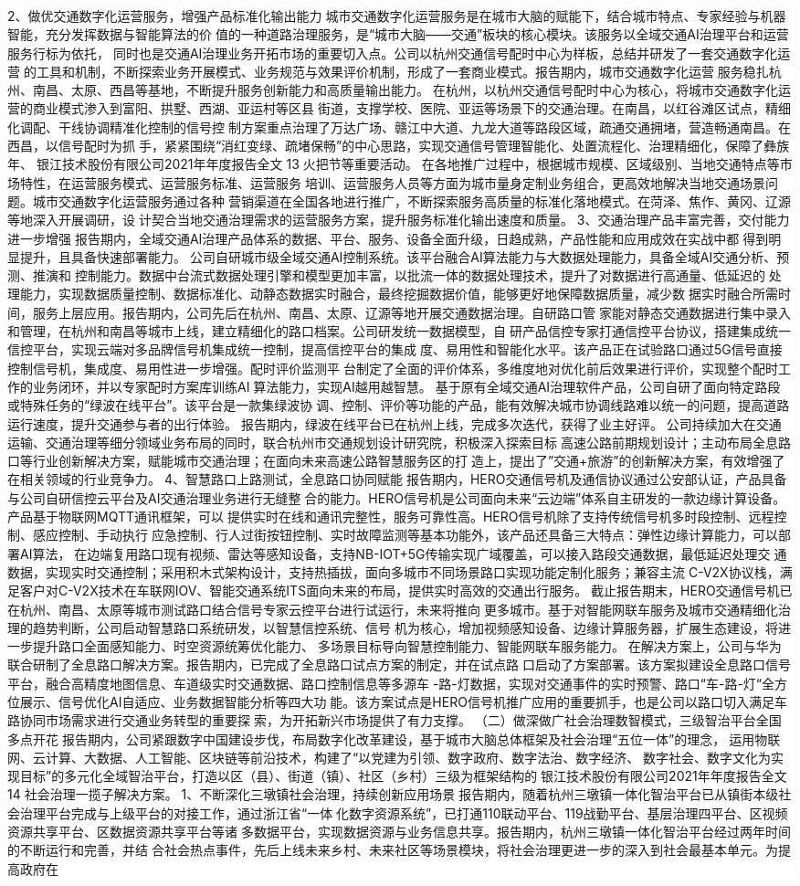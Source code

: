 2、做优交通数字化运营服务，增强产品标准化输出能力
城市交通数字化运营服务是在城市大脑的赋能下，结合城市特点、专家经验与机器智能，充分发挥数据与智能算法的价
值的一种道路治理服务，是“城市大脑——交通”板块的核心模块。该服务以全域交通AI治理平台和运营服务行标为依托，
同时也是交通AI治理业务开拓市场的重要切入点。公司以杭州交通信号配时中心为样板，总结并研发了一套交通数字化运营
的工具和机制，不断探索业务开展模式、业务规范与效果评价机制，形成了一套商业模式。报告期内，城市交通数字化运营
服务稳扎杭州、南昌、太原、西昌等基地，不断提升服务创新能力和高质量输出能力。
在杭州，以杭州交通信号配时中心为核心，将城市交通数字化运营的商业模式渗入到富阳、拱墅、西湖、亚运村等区县
街道，支撑学校、医院、亚运等场景下的交通治理。在南昌，以红谷滩区试点，精细化调配、干线协调精准化控制的信号控
制方案重点治理了万达广场、赣江中大道、九龙大道等路段区域，疏通交通拥堵，营造畅通南昌。在西昌，以信号配时为抓
手，紧紧围绕“消红变绿、疏堵保畅”的中心思路，实现交通信号管理智能化、处置流程化、治理精细化，保障了彝族年、
银江技术股份有限公司2021年年度报告全文
13
火把节等重要活动。
在各地推广过程中，根据城市规模、区域级别、当地交通特点等市场特性，在运营服务模式、运营服务标准、运营服务
培训、运营服务人员等方面为城市量身定制业务组合，更高效地解决当地交通场景问题。城市交通数字化运营服务通过各种
营销渠道在全国各地进行推广，不断探索服务高质量的标准化落地模式。在菏泽、焦作、黄冈、辽源等地深入开展调研，设
计契合当地交通治理需求的运营服务方案，提升服务标准化输出速度和质量。
3、交通治理产品丰富完善，交付能力进一步增强
报告期内，全域交通AI治理产品体系的数据、平台、服务、设备全面升级，日趋成熟，产品性能和应用成效在实战中都
得到明显提升，且具备快速部署能力。
公司自研城市级全域交通AI控制系统。该平台融合AI算法能力与大数据处理能力，具备全域AI交通分析、预测、推演和
控制能力。数据中台流式数据处理引擎和模型更加丰富，以批流一体的数据处理技术，提升了对数据进行高通量、低延迟的
处理能力，实现数据质量控制、数据标准化、动静态数据实时融合，最终挖掘数据价值，能够更好地保障数据质量，减少数
据实时融合所需时间，服务上层应用。报告期内，公司先后在杭州、南昌、太原、辽源等地开展交通数据治理。自研路口管
家能对静态交通数据进行集中录入和管理，在杭州和南昌等城市上线，建立精细化的路口档案。公司研发统一数据模型，自
研产品信控专家打通信控平台协议，搭建集成统一信控平台，实现云端对多品牌信号机集成统一控制，提高信控平台的集成
度、易用性和智能化水平。该产品正在试验路口通过5G信号直接控制信号机，集成度、易用性进一步增强。配时评价监测平
台制定了全面的评价体系，多维度地对优化前后效果进行评价，实现整个配时工作的业务闭环，并以专家配时方案库训练AI
算法能力，实现AI越用越智慧。
基于原有全域交通AI治理软件产品，公司自研了面向特定路段或特殊任务的“绿波在线平台”。该平台是一款集绿波协
调、控制、评价等功能的产品，能有效解决城市协调线路难以统一的问题，提高道路运行速度，提升交通参与者的出行体验。
报告期内，绿波在线平台已在杭州上线，完成多次迭代，获得了业主好评。
公司持续加大在交通运输、交通治理等细分领域业务布局的同时，联合杭州市交通规划设计研究院，积极深入探索目标
高速公路前期规划设计；主动布局全息路口等行业创新解决方案，赋能城市交通治理；在面向未来高速公路智慧服务区的打
造上，提出了”交通+旅游”的创新解决方案，有效增强了在相关领域的行业竞争力。
4、智慧路口上路测试，全息路口协同赋能
报告期内，HERO交通信号机及通信协议通过公安部认证，产品具备与公司自研信控云平台及AI交通治理业务进行无缝整
合的能力。HERO信号机是公司面向未来“云边端”体系自主研发的一款边缘计算设备。产品基于物联网MQTT通讯框架，可以
提供实时在线和通讯完整性，服务可靠性高。HERO信号机除了支持传统信号机多时段控制、远程控制、感应控制、手动执行
应急控制、行人过街按钮控制、实时故障监测等基本功能外，该产品还具备三大特点：弹性边缘计算能力，可以部署AI算法，
在边端复用路口现有视频、雷达等感知设备，支持NB-IOT+5G传输实现广域覆盖，可以接入路段交通数据，最低延迟处理交
通数据，实现实时交通控制；采用积木式架构设计，支持热插拔，面向多城市不同场景路口实现功能定制化服务；兼容主流
C-V2X协议栈，满足客户对C-V2X技术在车联网IOV、智能交通系统ITS面向未来的布局，提供实时高效的交通出行服务。
截止报告期末，HERO交通信号机已在杭州、南昌、太原等城市测试路口结合信号专家云控平台进行试运行，未来将推向
更多城市。基于对智能网联车服务及城市交通精细化治理的趋势判断，公司启动智慧路口系统研发，以智慧信控系统、信号
机为核心，增加视频感知设备、边缘计算服务器，扩展生态建设，将进一步提升路口全面感知能力、时空资源统筹优化能力、
多场景目标导向智慧控制能力、智能网联车服务能力。
在解决方案上，公司与华为联合研制了全息路口解决方案。报告期内，已完成了全息路口试点方案的制定，并在试点路
口启动了方案部署。该方案拟建设全息路口信号平台，融合高精度地图信息、车道级实时交通数据、路口控制信息等多源车
-路-灯数据，实现对交通事件的实时预警、路口“车-路-灯“全方位展示、信号优化AI自适应、业务数据智能分析等四大功
能。该方案试点是HERO信号机推广应用的重要抓手，也是公司以路口切入满足车路协同市场需求进行交通业务转型的重要探
索，为开拓新兴市场提供了有力支撑。
（二）做深做广社会治理数智模式，三级智治平台全国多点开花
报告期内，公司紧跟数字中国建设步伐，布局数字化改革建设，基于城市大脑总体框架及社会治理“五位一体”的理念，
运用物联网、云计算、大数据、人工智能、区块链等前沿技术，构建了“以党建为引领、数字政府、数字法治、数字经济、
数字社会、数字文化为实现目标”的多元化全域智治平台，打造以区（县）、街道（镇）、社区（乡村）三级为框架结构的
银江技术股份有限公司2021年年度报告全文
14
社会治理一揽子解决方案。
1、不断深化三墩镇社会治理，持续创新应用场景
报告期内，随着杭州三墩镇一体化智治平台已从镇街本级社会治理平台完成与上级平台的对接工作，通过浙江省“一体
化数字资源系统”，已打通110联动平台、119战勤平台、基层治理四平台、区视频资源共享平台、区数据资源共享平台等诸
多数据平台，实现数据资源与业务信息共享。报告期内，杭州三墩镇一体化智治平台经过两年时间的不断运行和完善，并结
合社会热点事件，先后上线未来乡村、未来社区等场景模块，将社会治理更进一步的深入到社会最基本单元。为提高政府在